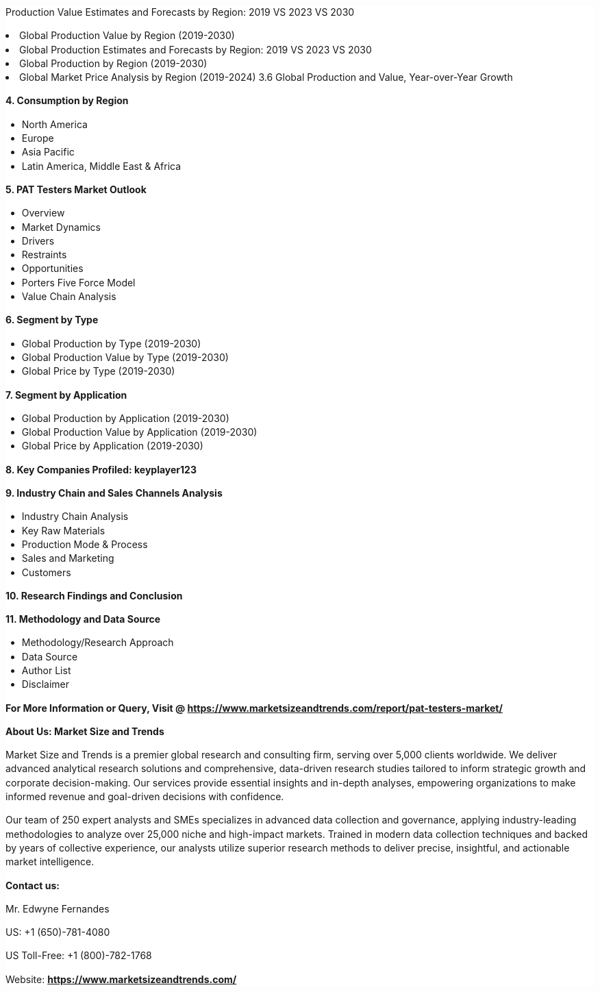 Production Value Estimates and Forecasts by Region: 2019 VS 2023 VS 2030</li><li>Global Production Value by Region (2019-2030)</li><li>Global Production Estimates and Forecasts by Region: 2019 VS 2023 VS 2030</li><li>Global Production by Region (2019-2030)</li><li>Global Market Price Analysis by Region (2019-2024) 3.6 Global Production and Value, Year-over-Year Growth</li></ul><p><strong>4. Consumption by Region</strong></p><ul><li>North America</li><li>Europe</li><li>Asia Pacific</li><li>Latin America, Middle East &amp; Africa</li></ul><p><strong>5. PAT Testers Market Outlook</strong></p><ul><li>Overview</li><li>Market Dynamics</li><li>Drivers</li><li>Restraints</li><li>Opportunities</li><li>Porters Five Force Model</li><li>Value Chain Analysis&nbsp;</li></ul><p><strong>6. Segment by Type</strong></p><ul><li>Global Production by Type (2019-2030)</li><li>Global Production Value by Type (2019-2030)</li><li>Global Price by Type (2019-2030)</li></ul><p><strong>7. Segment by Application</strong></p><ul><li>Global Production by Application (2019-2030)</li><li>Global Production Value by Application (2019-2030)</li><li>Global Price by Application (2019-2030)</li></ul><p><strong>8. Key Companies Profiled: keyplayer123</strong></p><p><strong>9. Industry Chain and Sales Channels Analysis</strong></p><ul><li>Industry Chain Analysis</li><li>Key Raw Materials</li><li>Production Mode &amp; Process</li><li>Sales and Marketing</li><li>Customers</li></ul><p><strong>10. Research Findings and Conclusion</strong></p><p><strong>11. Methodology and Data Source</strong></p><ul><li>Methodology/Research Approach</li><li>Data Source</li><li>Author List</li><li>Disclaimer</li></ul></p><p><strong>For More Information or Query, Visit @ <a href="https://www.marketsizeandtrends.com/report/pat-testers-market/">https://www.marketsizeandtrends.com/report/pat-testers-market/</a></strong></p><p><strong>About Us: Market Size and Trends</strong></p><p>Market Size and Trends is a premier global research and consulting firm, serving over 5,000 clients worldwide. We deliver advanced analytical research solutions and comprehensive, data-driven research studies tailored to inform strategic growth and corporate decision-making. Our services provide essential insights and in-depth analyses, empowering organizations to make informed revenue and goal-driven decisions with confidence.</p><p>Our team of 250 expert analysts and SMEs specializes in advanced data collection and governance, applying industry-leading methodologies to analyze over 25,000 niche and high-impact markets. Trained in modern data collection techniques and backed by years of collective experience, our analysts utilize superior research methods to deliver precise, insightful, and actionable market intelligence.</p><p><strong>Contact us:</strong></p><p>Mr. Edwyne Fernandes</p><p>US: +1 (650)-781-4080</p><p>US Toll-Free: +1 (800)-782-1768</p><p>Website: <strong><a href="https://www.marketsizeandtrends.com/">https://www.marketsizeandtrends.com/</a></strong></p>

